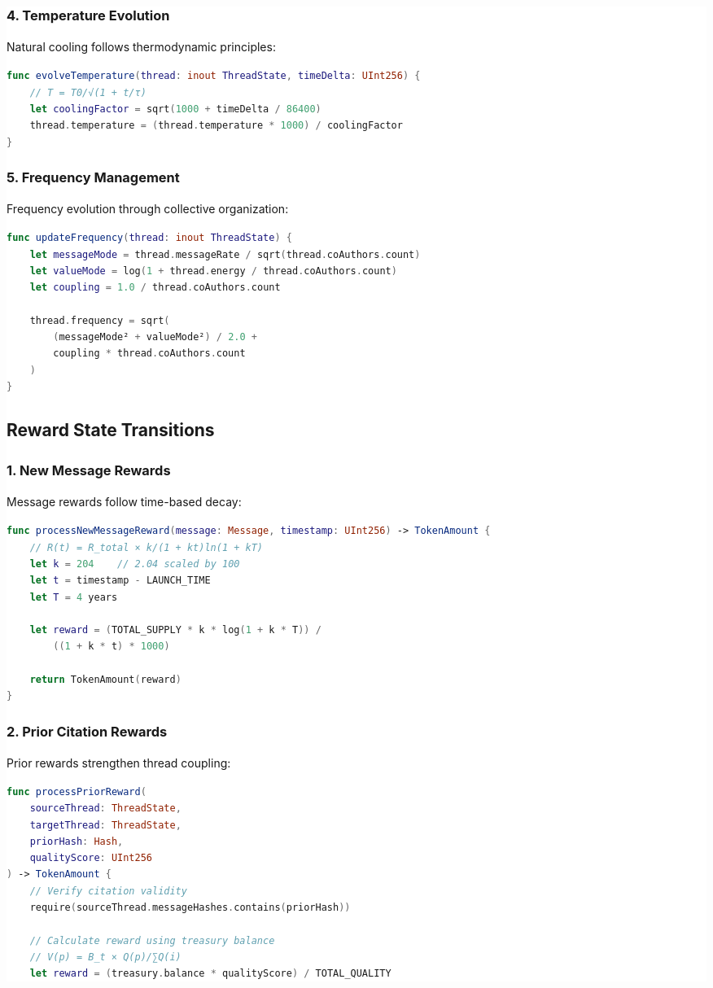 ### 4. Temperature Evolution

Natural cooling follows thermodynamic principles:

```swift
func evolveTemperature(thread: inout ThreadState, timeDelta: UInt256) {
    // T = T0/√(1 + t/τ)
    let coolingFactor = sqrt(1000 + timeDelta / 86400)
    thread.temperature = (thread.temperature * 1000) / coolingFactor
}
```

### 5. Frequency Management

Frequency evolution through collective organization:

```swift
func updateFrequency(thread: inout ThreadState) {
    let messageMode = thread.messageRate / sqrt(thread.coAuthors.count)
    let valueMode = log(1 + thread.energy / thread.coAuthors.count)
    let coupling = 1.0 / thread.coAuthors.count

    thread.frequency = sqrt(
        (messageMode² + valueMode²) / 2.0 +
        coupling * thread.coAuthors.count
    )
}
```

## Reward State Transitions

### 1. New Message Rewards

Message rewards follow time-based decay:

```swift
func processNewMessageReward(message: Message, timestamp: UInt256) -> TokenAmount {
    // R(t) = R_total × k/(1 + kt)ln(1 + kT)
    let k = 204    // 2.04 scaled by 100
    let t = timestamp - LAUNCH_TIME
    let T = 4 years

    let reward = (TOTAL_SUPPLY * k * log(1 + k * T)) /
        ((1 + k * t) * 1000)

    return TokenAmount(reward)
}
```

### 2. Prior Citation Rewards

Prior rewards strengthen thread coupling:

```swift
func processPriorReward(
    sourceThread: ThreadState,
    targetThread: ThreadState,
    priorHash: Hash,
    qualityScore: UInt256
) -> TokenAmount {
    // Verify citation validity
    require(sourceThread.messageHashes.contains(priorHash))

    // Calculate reward using treasury balance
    // V(p) = B_t × Q(p)/∑Q(i)
    let reward = (treasury.balance * qualityScore) / TOTAL_QUALITY
```